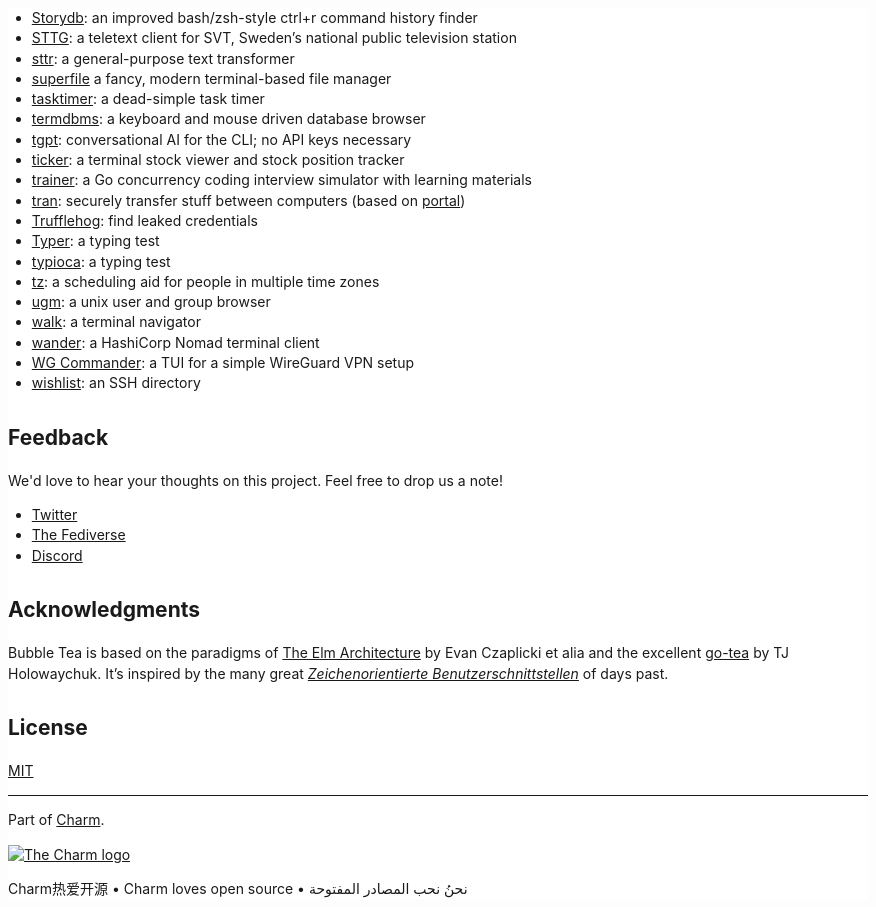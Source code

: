 - [Storydb](https://github.com/grrlopes/storydb): an improved bash/zsh-style ctrl+r command history finder
- [STTG](https://github.com/wille1101/sttg): a teletext client for SVT, Sweden’s national public television station
- [sttr](https://github.com/abhimanyu003/sttr): a general-purpose text transformer
- [superfile](https://github.com/MHNightCat/superfile) a fancy, modern terminal-based file manager
- [tasktimer](https://github.com/caarlos0/tasktimer): a dead-simple task timer
- [termdbms](https://github.com/mathaou/termdbms): a keyboard and mouse driven database browser
- [tgpt](https://github.com/aandrew-me/tgpt): conversational AI for the CLI; no API keys necessary
- [ticker](https://github.com/achannarasappa/ticker): a terminal stock viewer and stock position tracker
- [trainer](https://github.com/rusinikita/trainer): a Go concurrency coding interview simulator with learning materials
- [tran](https://github.com/abdfnx/tran): securely transfer stuff between computers (based on [portal](https://github.com/ZinoKader/portal))
- [Trufflehog](https://github.com/trufflesecurity/trufflehog): find leaked credentials
- [Typer](https://github.com/maaslalani/typer): a typing test
- [typioca](https://github.com/bloznelis/typioca): a typing test
- [tz](https://github.com/oz/tz): a scheduling aid for people in multiple time zones
- [ugm](https://github.com/ariasmn/ugm): a unix user and group browser
- [walk](https://github.com/antonmedv/walk): a terminal navigator
- [wander](https://github.com/robinovitch61/wander): a HashiCorp Nomad terminal client
- [WG Commander](https://github.com/AndrianBdn/wg-cmd): a TUI for a simple WireGuard VPN setup
- [wishlist](https://github.com/charmbracelet/wishlist): an SSH directory

## Feedback

We'd love to hear your thoughts on this project. Feel free to drop us a note!

- [Twitter](https://twitter.com/charmcli)
- [The Fediverse](https://mastodon.social/@charmcli)
- [Discord](https://charm.sh/chat)

## Acknowledgments

Bubble Tea is based on the paradigms of [The Elm Architecture][elm] by Evan
Czaplicki et alia and the excellent [go-tea][gotea] by TJ Holowaychuk. It’s
inspired by the many great [_Zeichenorientierte Benutzerschnittstellen_][zb]
of days past.

[elm]: https://guide.elm-lang.org/architecture/
[gotea]: https://github.com/tj/go-tea
[zb]: https://de.wikipedia.org/wiki/Zeichenorientierte_Benutzerschnittstelle

## License

[MIT](https://github.com/charmbracelet/bubbletea/raw/master/LICENSE)

---

Part of [Charm](https://charm.sh).

<a href="https://charm.sh/"><img alt="The Charm logo" src="https://stuff.charm.sh/charm-badge.jpg" width="400"></a>

Charm热爱开源 • Charm loves open source • نحنُ نحب المصادر المفتوحة


[youtube]: https://charm.sh/yt
[tut-source]: https://github.com/charmbracelet/bubbletea/tree/master/tutorials/basics
[cmd]: http://github.com/charmbracelet/bubbletea/tree/master/tutorials/commands/
[examples]: http://github.com/charmbracelet/bubbletea/tree/master/examples
[docs]: https://pkg.go.dev/github.com/charmbracelet/bubbletea?tab=doc
[bubbles]: https://github.com/charmbracelet/bubbles
[lipgloss]: https://github.com/charmbracelet/lipgloss
[harmonica]: https://github.com/charmbracelet/harmonica
[bubblezone]: https://github.com/lrstanley/bubblezone
[ntcharts]: https://github.com/NimbleMarkets/ntcharts
[termenv]: https://github.com/muesli/termenv
[reflow]: https://github.com/muesli/reflow
